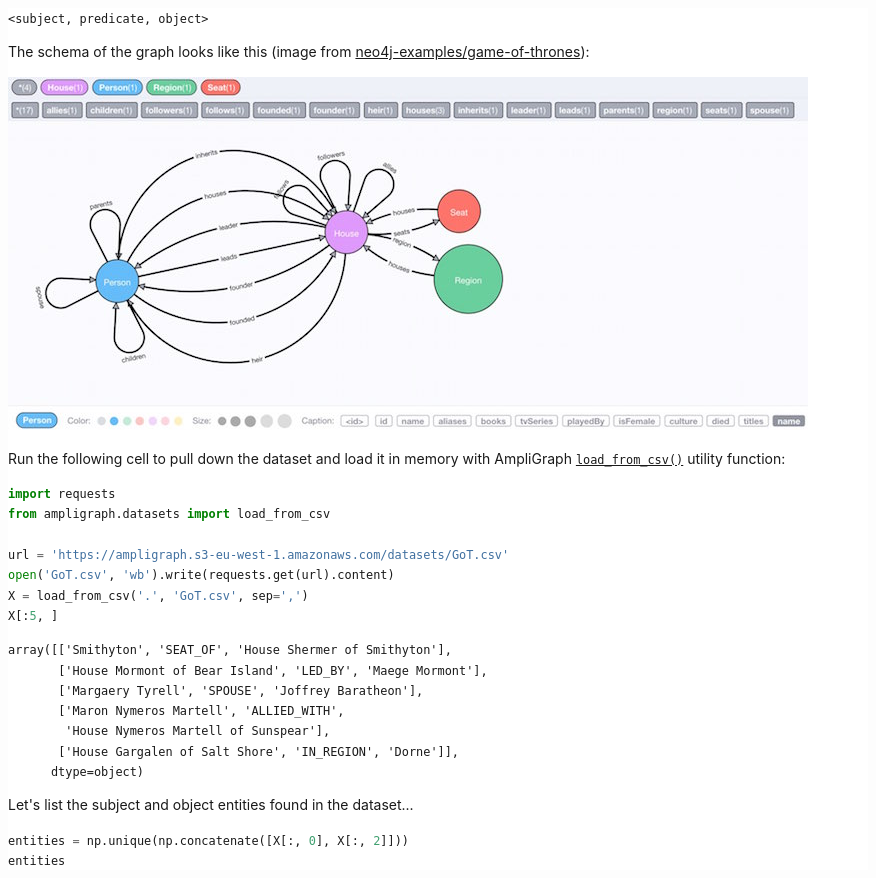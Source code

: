     <subject, predicate, object>

The schema of the graph looks like this (image from [neo4j-examples/game-of-thrones](https://github.com/neo4j-examples/game-of-thrones)):

![](img/got-graphql-schema.jpg)

Run the following cell to pull down the dataset and load it in memory with AmpliGraph [`load_from_csv()`](http://docs.ampligraph.org/en/1.0.3/generated/ampligraph.datasets.load_from_csv.html#ampligraph.datasets.load_from_csv) utility function:


```python
import requests
from ampligraph.datasets import load_from_csv

url = 'https://ampligraph.s3-eu-west-1.amazonaws.com/datasets/GoT.csv'
open('GoT.csv', 'wb').write(requests.get(url).content)
X = load_from_csv('.', 'GoT.csv', sep=',')
X[:5, ]
```




    array([['Smithyton', 'SEAT_OF', 'House Shermer of Smithyton'],
           ['House Mormont of Bear Island', 'LED_BY', 'Maege Mormont'],
           ['Margaery Tyrell', 'SPOUSE', 'Joffrey Baratheon'],
           ['Maron Nymeros Martell', 'ALLIED_WITH',
            'House Nymeros Martell of Sunspear'],
           ['House Gargalen of Salt Shore', 'IN_REGION', 'Dorne']],
          dtype=object)



Let's list the subject and object entities found in the dataset...


```python
entities = np.unique(np.concatenate([X[:, 0], X[:, 2]]))
entities
```
